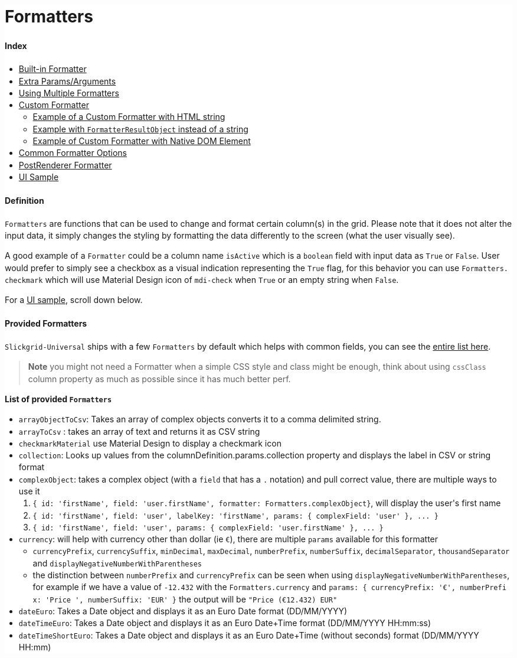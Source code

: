 # Formatters

#### Index

* [Built-in Formatter](#list-of-provided-formatters)
* [Extra Params/Arguments](#extra-argumentsparams)
* [Using Multiple Formatters](#using-multiple-formatters)
* [Custom Formatter](#custom-formatter)
  - [Example of a Custom Formatter with HTML string](#example-of-a-custom-formatter-with-html-string)
  - [Example with `FormatterResultObject` instead of a string](#example-with-formatterresultobject-instead-of-a-string)
  - [Example of Custom Formatter with Native DOM Element](#example-of-custom-formatter-with-native-dom-element)
* [Common Formatter Options](#common-formatter-options)
* [PostRenderer Formatter](#postrender-formatter)
* [UI Sample](#ui-sample)

#### Definition

`Formatters` are functions that can be used to change and format certain column(s) in the grid. Please note that it does not alter the input data, it simply changes the styling by formatting the data differently to the screen (what the user visually see).

A good example of a `Formatter` could be a column name `isActive` which is a `boolean` field with input data as `True` or `False`. User would prefer to simply see a checkbox as a visual indication representing the `True` flag, for this behavior you can use `Formatters.checkmark` which will use Material Design icon of `mdi-check` when `True` or an empty string when `False`.

For a [UI sample](#ui-sample), scroll down below.

#### Provided Formatters

`Slickgrid-Universal` ships with a few `Formatters` by default which helps with common fields, you can see the [entire list here](https://github.com/ghiscoding/slickgrid-universal/blob/master/packages/common/src/formatters/index.ts#L37).

> **Note** you might not need a Formatter when a simple CSS style and class might be enough, think about using `cssClass` column property as much as possible since it has much better perf.

**List of provided `Formatters`**

* `arrayObjectToCsv`: Takes an array of complex objects converts it to a comma delimited string.
* `arrayToCsv` : takes an array of text and returns it as CSV string
* `checkmarkMaterial` use Material Design to display a checkmark icon
* `collection`: Looks up values from the columnDefinition.params.collection property and displays the label in CSV or string format
* `complexObject`: takes a complex object (with a `field` that has a `.` notation) and pull correct value, there are multiple ways to use it
  1. `{ id: 'firstName', field: 'user.firstName', formatter: Formatters.complexObject}`, will display the user's first name
  2. `{ id: 'firstName', field: 'user', labelKey: 'firstName', params: { complexField: 'user' }, ... }`
  3. `{ id: 'firstName', field: 'user', params: { complexField: 'user.firstName' }, ... }`
* `currency`: will help with currency other than dollar (ie `€`), there are multiple `params` available for this formatter
  * `currencyPrefix`, `currencySuffix`, `minDecimal`, `maxDecimal`, `numberPrefix`, `numberSuffix`, `decimalSeparator`, `thousandSeparator` and `displayNegativeNumberWithParentheses`
  * the distinction between `numberPrefix` and `currencyPrefix` can be seen when using `displayNegativeNumberWithParentheses`, for example if we have a value of `-12.432` with the `Formatters.currency` and `params: { currencyPrefix: '€', numberPrefix: 'Price ', numberSuffix: 'EUR' }` the output will be `"Price (€12.432) EUR"`
* `dateEuro`: Takes a Date object and displays it as an Euro Date format (DD/MM/YYYY)
* `dateTimeEuro`: Takes a Date object and displays it as an Euro Date+Time format (DD/MM/YYYY HH:mm:ss)
* `dateTimeShortEuro`: Takes a Date object and displays it as an Euro Date+Time (without seconds) format (DD/MM/YYYY HH:mm)